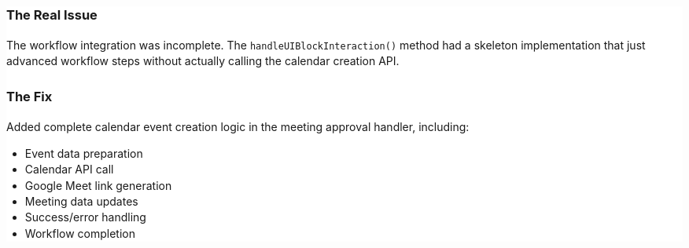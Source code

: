 ### The Real Issue
The workflow integration was incomplete. The `handleUIBlockInteraction()` method had a skeleton implementation that just advanced workflow steps without actually calling the calendar creation API.

### The Fix
Added complete calendar event creation logic in the meeting approval handler, including:
- Event data preparation
- Calendar API call
- Google Meet link generation
- Meeting data updates
- Success/error handling
- Workflow completion
